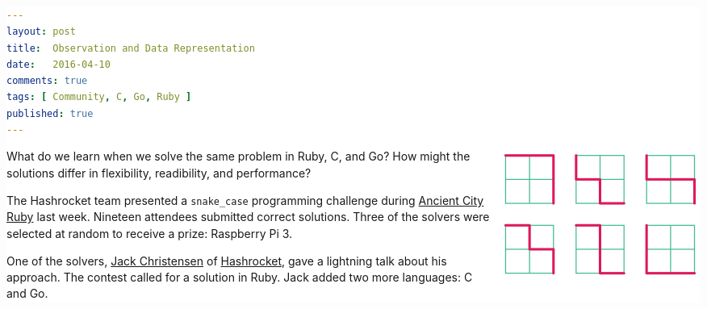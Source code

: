 ```yaml
---
layout: post
title:  Observation and Data Representation
date:   2016-04-10
comments: true
tags: [ Community, C, Go, Ruby ]
published: true
---
```


<img src="/images/snake_case_acr.png" width="250" align="right" style="margin-left:10px;">

What do we learn when we solve the same problem in Ruby, C, and Go? How might the solutions differ in flexibility, readibility, and performance?

The Hashrocket team presented a `snake_case` programming challenge during [Ancient City Ruby](http://ancientcityruby.com) last week. Nineteen attendees submitted correct solutions. Three of the solvers were selected at random to receive a prize: Raspberry Pi 3.

One of the solvers, [Jack Christensen](https://github.com/jackc) of [Hashrocket](http://hashrocket.com), gave a lightning talk about his approach. The contest called for a solution in Ruby. Jack added two more languages: C and Go.

